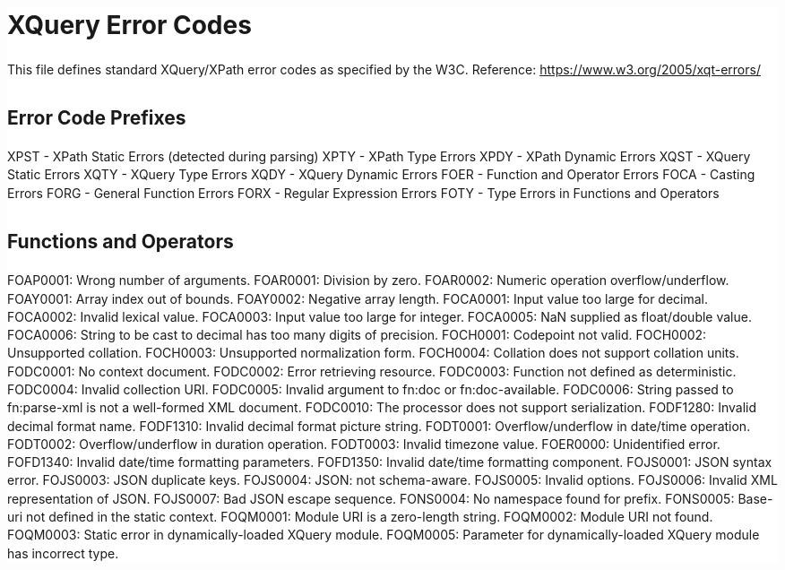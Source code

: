 # XQuery Error Codes

This file defines standard XQuery/XPath error codes as specified by the W3C.
Reference: https://www.w3.org/2005/xqt-errors/

## Error Code Prefixes

XPST - XPath Static Errors (detected during parsing)
XPTY - XPath Type Errors
XPDY - XPath Dynamic Errors
XQST - XQuery Static Errors
XQTY - XQuery Type Errors
XQDY - XQuery Dynamic Errors
FOER - Function and Operator Errors
FOCA - Casting Errors
FORG - General Function Errors
FORX - Regular Expression Errors
FOTY - Type Errors in Functions and Operators

## Functions and Operators

FOAP0001: Wrong number of arguments.
FOAR0001: Division by zero.
FOAR0002: Numeric operation overflow/underflow.
FOAY0001: Array index out of bounds.
FOAY0002: Negative array length.
FOCA0001: Input value too large for decimal.
FOCA0002: Invalid lexical value.
FOCA0003: Input value too large for integer.
FOCA0005: NaN supplied as float/double value.
FOCA0006: String to be cast to decimal has too many digits of precision.
FOCH0001: Codepoint not valid.
FOCH0002: Unsupported collation.
FOCH0003: Unsupported normalization form.
FOCH0004: Collation does not support collation units.
FODC0001: No context document.
FODC0002: Error retrieving resource.
FODC0003: Function not defined as deterministic.
FODC0004: Invalid collection URI.
FODC0005: Invalid argument to fn:doc or fn:doc-available.
FODC0006: String passed to fn:parse-xml is not a well-formed XML document.
FODC0010: The processor does not support serialization.
FODF1280: Invalid decimal format name.
FODF1310: Invalid decimal format picture string.
FODT0001: Overflow/underflow in date/time operation.
FODT0002: Overflow/underflow in duration operation.
FODT0003: Invalid timezone value.
FOER0000: Unidentified error.
FOFD1340: Invalid date/time formatting parameters.
FOFD1350: Invalid date/time formatting component.
FOJS0001: JSON syntax error.
FOJS0003: JSON duplicate keys.
FOJS0004: JSON: not schema-aware.
FOJS0005: Invalid options.
FOJS0006: Invalid XML representation of JSON.
FOJS0007: Bad JSON escape sequence.
FONS0004: No namespace found for prefix.
FONS0005: Base-uri not defined in the static context.
FOQM0001: Module URI is a zero-length string.
FOQM0002: Module URI not found.
FOQM0003: Static error in dynamically-loaded XQuery module.
FOQM0005: Parameter for dynamically-loaded XQuery module has incorrect type.